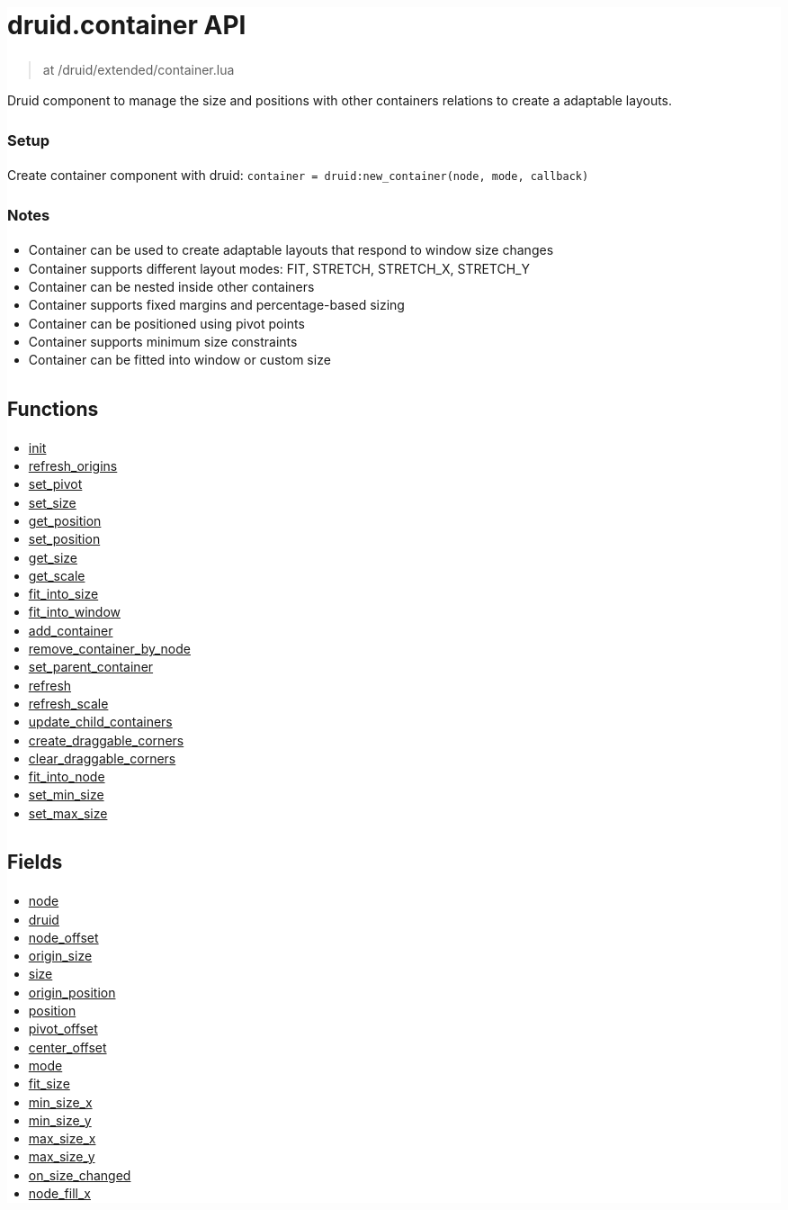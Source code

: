 # druid.container API

> at /druid/extended/container.lua

Druid component to manage the size and positions with other containers relations to create a adaptable layouts.

### Setup
Create container component with druid: `container = druid:new_container(node, mode, callback)`

### Notes
- Container can be used to create adaptable layouts that respond to window size changes
- Container supports different layout modes: FIT, STRETCH, STRETCH_X, STRETCH_Y
- Container can be nested inside other containers
- Container supports fixed margins and percentage-based sizing
- Container can be positioned using pivot points
- Container supports minimum size constraints
- Container can be fitted into window or custom size

## Functions

- [init](#init)
- [refresh_origins](#refresh_origins)
- [set_pivot](#set_pivot)
- [set_size](#set_size)
- [get_position](#get_position)
- [set_position](#set_position)
- [get_size](#get_size)
- [get_scale](#get_scale)
- [fit_into_size](#fit_into_size)
- [fit_into_window](#fit_into_window)
- [add_container](#add_container)
- [remove_container_by_node](#remove_container_by_node)
- [set_parent_container](#set_parent_container)
- [refresh](#refresh)
- [refresh_scale](#refresh_scale)
- [update_child_containers](#update_child_containers)
- [create_draggable_corners](#create_draggable_corners)
- [clear_draggable_corners](#clear_draggable_corners)
- [fit_into_node](#fit_into_node)
- [set_min_size](#set_min_size)
- [set_max_size](#set_max_size)

## Fields

- [node](#node)
- [druid](#druid)
- [node_offset](#node_offset)
- [origin_size](#origin_size)
- [size](#size)
- [origin_position](#origin_position)
- [position](#position)
- [pivot_offset](#pivot_offset)
- [center_offset](#center_offset)
- [mode](#mode)
- [fit_size](#fit_size)
- [min_size_x](#min_size_x)
- [min_size_y](#min_size_y)
- [max_size_x](#max_size_x)
- [max_size_y](#max_size_y)
- [on_size_changed](#on_size_changed)
- [node_fill_x](#node_fill_x)